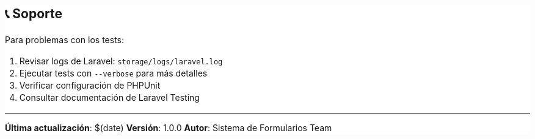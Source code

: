 ## 📞 Soporte

Para problemas con los tests:

1. Revisar logs de Laravel: `storage/logs/laravel.log`
2. Ejecutar tests con `--verbose` para más detalles
3. Verificar configuración de PHPUnit
4. Consultar documentación de Laravel Testing

---

**Última actualización**: $(date)
**Versión**: 1.0.0
**Autor**: Sistema de Formularios Team
